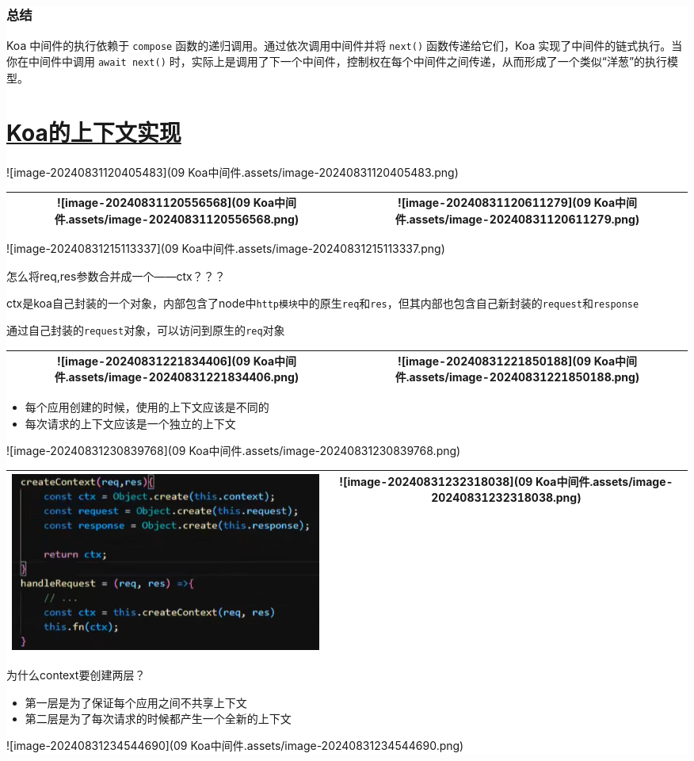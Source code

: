 ### 总结

Koa 中间件的执行依赖于 `compose` 函数的递归调用。通过依次调用中间件并将 `next()` 函数传递给它们，Koa 实现了中间件的链式执行。当你在中间件中调用 `await next()` 时，实际上是调用了下一个中间件，控制权在每个中间件之间传递，从而形成了一个类似“洋葱”的执行模型。

# [Koa的上下文实现](https://www.bilibili.com/video/BV19M4y1G71B?p=1&vd_source=a7089a0e007e4167b4a61ef53acc6f7e)

![image-20240831120405483](09 Koa中间件.assets/image-20240831120405483.png)

| ![image-20240831120556568](09 Koa中间件.assets/image-20240831120556568.png) | ![image-20240831120611279](09 Koa中间件.assets/image-20240831120611279.png) |
| ------------------------------------------------------------ | ------------------------------------------------------------ |

![image-20240831215113337](09 Koa中间件.assets/image-20240831215113337.png)

怎么将req,res参数合并成一个——ctx？？？

ctx是koa自己封装的一个对象，内部包含了node中`http模块`中的原生`req`和`res`，但其内部也包含自己新封装的`request`和`response`

通过自己封装的`request`对象，可以访问到原生的`req`对象

| ![image-20240831221834406](09 Koa中间件.assets/image-20240831221834406.png) | ![image-20240831221850188](09 Koa中间件.assets/image-20240831221850188.png) |
| ------------------------------------------------------------ | ------------------------------------------------------------ |



- 每个应用创建的时候，使用的上下文应该是不同的
- 每次请求的上下文应该是一个独立的上下文

![image-20240831230839768](09 Koa中间件.assets/image-20240831230839768.png)

| <img src="09 Koa中间件.assets/image-20240831231056642.png" alt="image-20240831231056642"  /> | ![image-20240831232318038](09 Koa中间件.assets/image-20240831232318038.png) |
| ------------------------------------------------------------ | ------------------------------------------------------------ |

为什么context要创建两层？

- 第一层是为了保证每个应用之间不共享上下文
- 第二层是为了每次请求的时候都产生一个全新的上下文

![image-20240831234544690](09 Koa中间件.assets/image-20240831234544690.png)
